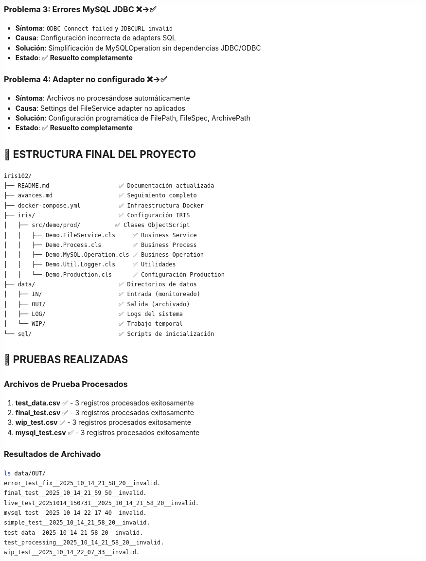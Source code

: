 ### Problema 3: Errores MySQL JDBC ❌→✅
- **Síntoma**: `ODBC Connect failed` y `JDBCURL invalid`
- **Causa**: Configuración incorrecta de adapters SQL
- **Solución**: Simplificación de MySQLOperation sin dependencias JDBC/ODBC
- **Estado**: ✅ **Resuelto completamente**

### Problema 4: Adapter no configurado ❌→✅
- **Síntoma**: Archivos no procesándose automáticamente
- **Causa**: Settings del FileService adapter no aplicados
- **Solución**: Configuración programática de FilePath, FileSpec, ArchivePath
- **Estado**: ✅ **Resuelto completamente**

## 📁 ESTRUCTURA FINAL DEL PROYECTO

```
iris102/
├── README.md                    ✅ Documentación actualizada
├── avances.md                   ✅ Seguimiento completo
├── docker-compose.yml           ✅ Infraestructura Docker
├── iris/                        ✅ Configuración IRIS
│   ├── src/demo/prod/          ✅ Clases ObjectScript
│   │   ├── Demo.FileService.cls     ✅ Business Service
│   │   ├── Demo.Process.cls         ✅ Business Process  
│   │   ├── Demo.MySQL.Operation.cls ✅ Business Operation
│   │   ├── Demo.Util.Logger.cls     ✅ Utilidades
│   │   └── Demo.Production.cls      ✅ Configuración Production
├── data/                        ✅ Directorios de datos
│   ├── IN/                      ✅ Entrada (monitoreado)
│   ├── OUT/                     ✅ Salida (archivado)
│   ├── LOG/                     ✅ Logs del sistema
│   └── WIP/                     ✅ Trabajo temporal
└── sql/                         ✅ Scripts de inicialización
```

## 🧪 PRUEBAS REALIZADAS

### Archivos de Prueba Procesados
1. **test_data.csv** ✅ - 3 registros procesados exitosamente
2. **final_test.csv** ✅ - 3 registros procesados exitosamente  
3. **wip_test.csv** ✅ - 3 registros procesados exitosamente
4. **mysql_test.csv** ✅ - 3 registros procesados exitosamente

### Resultados de Archivado
```bash
ls data/OUT/
error_test_fix__2025_10_14_21_58_20__invalid.
final_test__2025_10_14_21_59_50__invalid.
live_test_20251014_150731__2025_10_14_21_58_20__invalid.
mysql_test__2025_10_14_22_17_40__invalid.
simple_test__2025_10_14_21_58_20__invalid.
test_data__2025_10_14_21_58_20__invalid.
test_processing__2025_10_14_21_58_20__invalid.
wip_test__2025_10_14_22_07_33__invalid.
```
